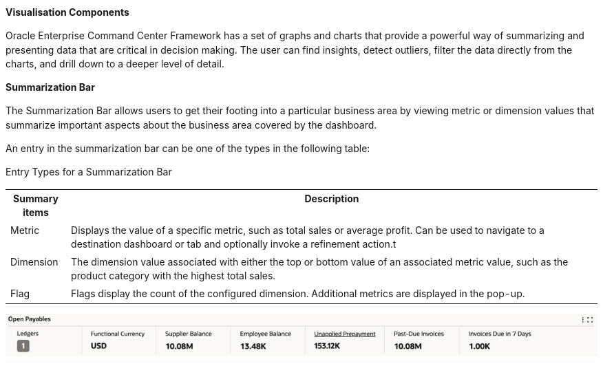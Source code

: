 
**Visualisation Components**

Oracle Enterprise Command Center Framework has a set of graphs and charts that provide a powerful way of summarizing and presenting data that are critical in decision making. The user can find insights, detect outliers, filter the data directly from the charts, and drill down to a deeper level of detail.



**Summarization Bar**

The Summarization Bar allows users to get their footing into a particular business area by viewing metric or dimension values that summarize important aspects about the business area covered by the dashboard.

An entry in the summarization bar can be one of the types in the following table:


 Entry Types for a Summarization Bar
<div>

<table id="huyh">


  <tr>
    <th>Summary items</th>
    <th>Description</th>
  </tr>
  <tr>
    <td>Metric</td>
    <td>Displays the value of a specific metric, such as total sales or average profit.
Can be used to navigate to a destination dashboard or tab and optionally invoke a refinement action.t</td>
  </tr>
  <tr>
    <td>Dimension</td>
    <td> The dimension value associated with either the top or bottom value of an associated metric value, such as the product category with the highest total sales.</td>
  </tr>
  <tr>
    <td>Flag</td>
    <td>Flags display the count of the configured dimension. Additional metrics are displayed in the pop-up.</td>
  </tr>
 
  </tr>
</table>
<style>
#huyh caption {
 display: none;
}
</style>
</div>

![Summarization Bar](../images/supplier2.png "Summarization Bar")
